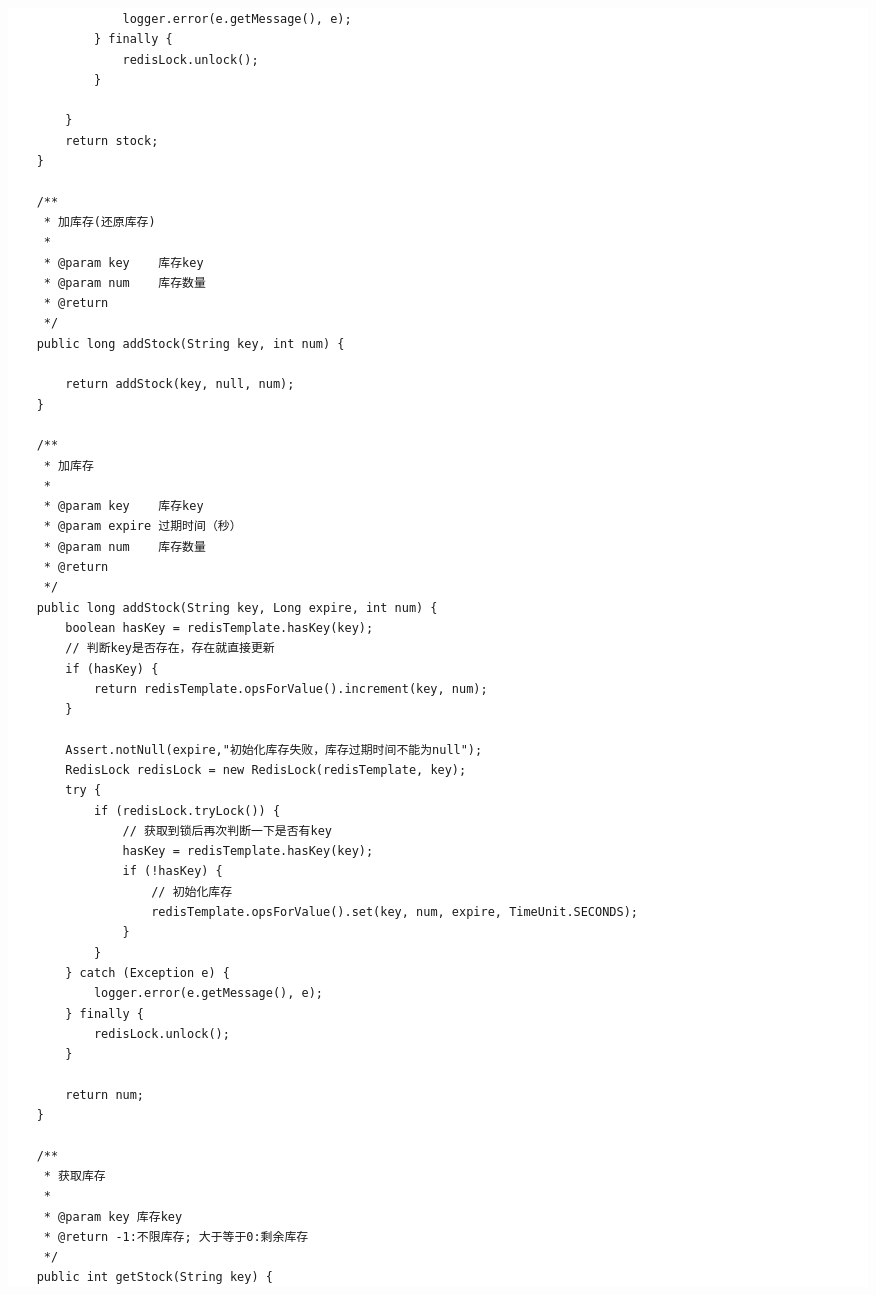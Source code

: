 ```
                logger.error(e.getMessage(), e);
            } finally {
                redisLock.unlock();
            }

        }
        return stock;
    }

    /**
     * 加库存(还原库存)
     *
     * @param key    库存key
     * @param num    库存数量
     * @return
     */
    public long addStock(String key, int num) {

        return addStock(key, null, num);
    }

    /**
     * 加库存
     *
     * @param key    库存key
     * @param expire 过期时间（秒）
     * @param num    库存数量
     * @return
     */
    public long addStock(String key, Long expire, int num) {
        boolean hasKey = redisTemplate.hasKey(key);
        // 判断key是否存在，存在就直接更新
        if (hasKey) {
            return redisTemplate.opsForValue().increment(key, num);
        }

        Assert.notNull(expire,"初始化库存失败，库存过期时间不能为null");
        RedisLock redisLock = new RedisLock(redisTemplate, key);
        try {
            if (redisLock.tryLock()) {
                // 获取到锁后再次判断一下是否有key
                hasKey = redisTemplate.hasKey(key);
                if (!hasKey) {
                    // 初始化库存
                    redisTemplate.opsForValue().set(key, num, expire, TimeUnit.SECONDS);
                }
            }
        } catch (Exception e) {
            logger.error(e.getMessage(), e);
        } finally {
            redisLock.unlock();
        }

        return num;
    }

    /**
     * 获取库存
     *
     * @param key 库存key
     * @return -1:不限库存; 大于等于0:剩余库存
     */
    public int getStock(String key) {
```